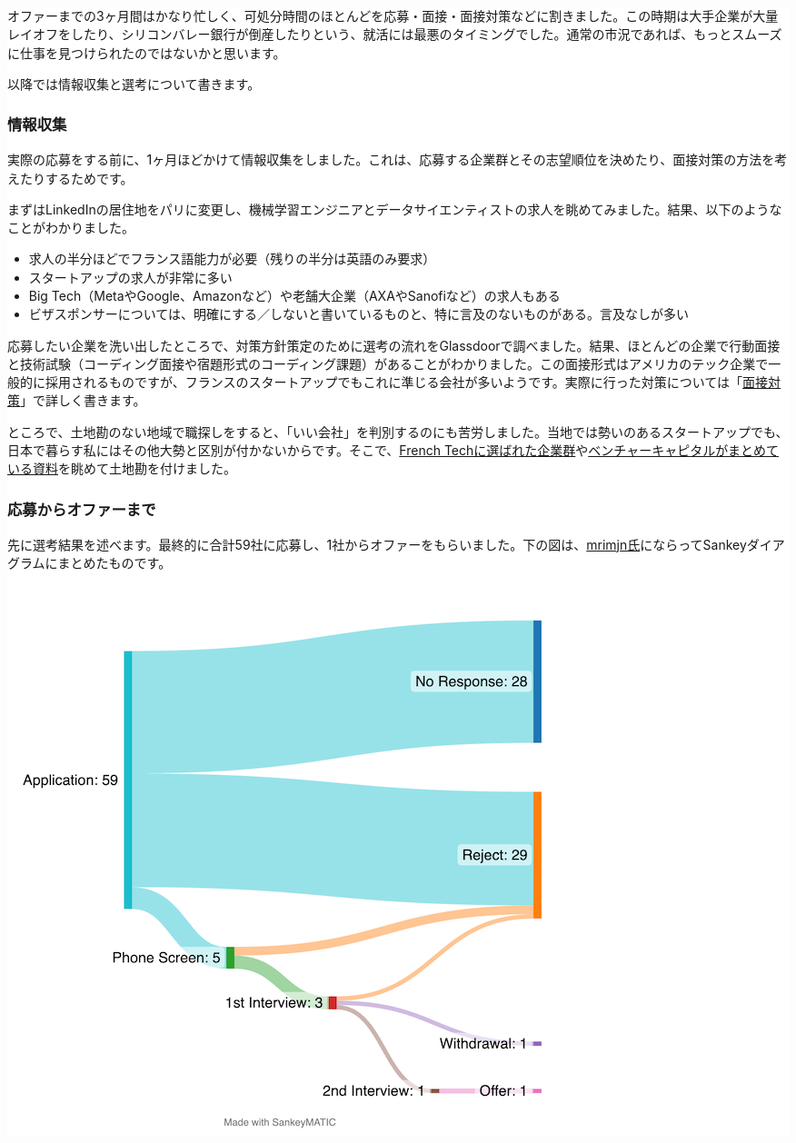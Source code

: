 オファーまでの3ヶ月間はかなり忙しく、可処分時間のほとんどを応募・面接・面接対策などに割きました。この時期は大手企業が大量レイオフをしたり、シリコンバレー銀行が倒産したりという、就活には最悪のタイミングでした。通常の市況であれば、もっとスムーズに仕事を見つけられたのではないかと思います。

以降では情報収集と選考について書きます。

### 情報収集

実際の応募をする前に、1ヶ月ほどかけて情報収集をしました。これは、応募する企業群とその志望順位を決めたり、面接対策の方法を考えたりするためです。

まずはLinkedInの居住地をパリに変更し、機械学習エンジニアとデータサイエンティストの求人を眺めてみました。結果、以下のようなことがわかりました。

- 求人の半分ほどでフランス語能力が必要（残りの半分は英語のみ要求）
- スタートアップの求人が非常に多い
- Big Tech（MetaやGoogle、Amazonなど）や老舗大企業（AXAやSanofiなど）の求人もある
- ビザスポンサーについては、明確にする／しないと書いているものと、特に言及のないものがある。言及なしが多い

応募したい企業を洗い出したところで、対策方針策定のために選考の流れをGlassdoorで調べました。結果、ほとんどの企業で行動面接と技術試験（コーディング面接や宿題形式のコーディング課題）があることがわかりました。この面接形式はアメリカのテック企業で一般的に採用されるものですが、フランスのスタートアップでもこれに準じる会社が多いようです。実際に行った対策については「[面接対策](#面接対策)」で詳しく書きます。

ところで、土地勘のない地域で職探しをすると、「いい会社」を判別するのにも苦労しました。当地では勢いのあるスタートアップでも、日本で暮らす私にはその他大勢と区別が付かないからです。そこで、[French Techに選ばれた企業群](https://lafrenchtech.com/fr/la-france-aide-les-startup/french-tech-120-2/)や[ベンチャーキャピタルがまとめている資料](https://alexandre.substack.com/p/the-state-of-the-french-tech-ecosystem)を眺めて土地勘を付けました。

### 応募からオファーまで

先に選考結果を述べます。最終的に合計59社に応募し、1社からオファーをもらいました。下の図は、[mrimjn氏](https://twitter.com/mrimjn/status/1668973575523512320)にならってSankeyダイアグラムにまとめたものです。

![Sankey diagram from application to offer](sankey.png)
